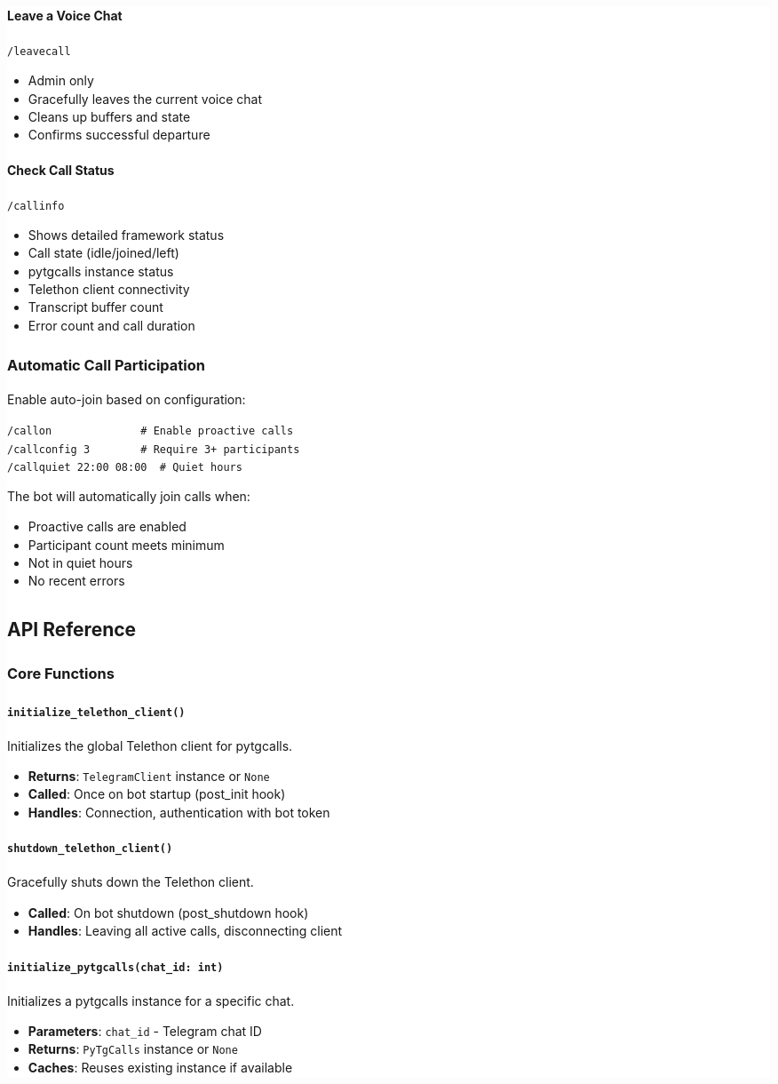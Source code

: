 #### Leave a Voice Chat
```
/leavecall
```
- Admin only
- Gracefully leaves the current voice chat
- Cleans up buffers and state
- Confirms successful departure

#### Check Call Status
```
/callinfo
```
- Shows detailed framework status
- Call state (idle/joined/left)
- pytgcalls instance status
- Telethon client connectivity
- Transcript buffer count
- Error count and call duration

### Automatic Call Participation

Enable auto-join based on configuration:
```
/callon              # Enable proactive calls
/callconfig 3        # Require 3+ participants
/callquiet 22:00 08:00  # Quiet hours
```

The bot will automatically join calls when:
- Proactive calls are enabled
- Participant count meets minimum
- Not in quiet hours
- No recent errors

## API Reference

### Core Functions

#### `initialize_telethon_client()`
Initializes the global Telethon client for pytgcalls.
- **Returns**: `TelegramClient` instance or `None`
- **Called**: Once on bot startup (post_init hook)
- **Handles**: Connection, authentication with bot token

#### `shutdown_telethon_client()`
Gracefully shuts down the Telethon client.
- **Called**: On bot shutdown (post_shutdown hook)
- **Handles**: Leaving all active calls, disconnecting client

#### `initialize_pytgcalls(chat_id: int)`
Initializes a pytgcalls instance for a specific chat.
- **Parameters**: `chat_id` - Telegram chat ID
- **Returns**: `PyTgCalls` instance or `None`
- **Caches**: Reuses existing instance if available

